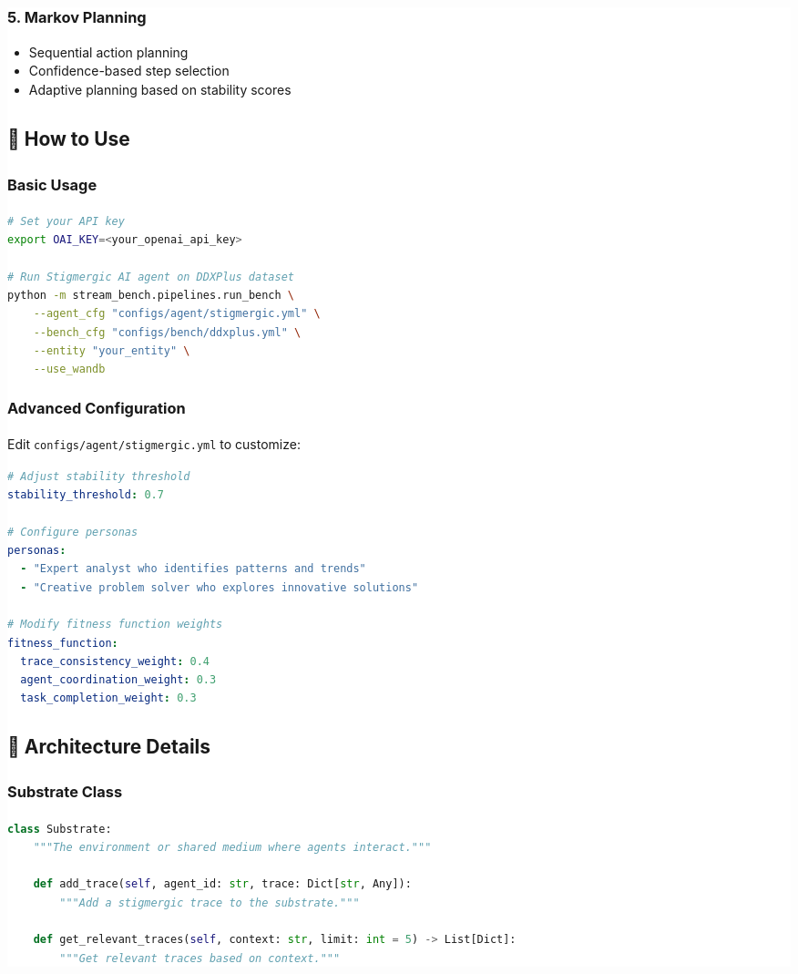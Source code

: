 ### 5. **Markov Planning**
- Sequential action planning
- Confidence-based step selection
- Adaptive planning based on stability scores

## 🎯 How to Use

### Basic Usage

```bash
# Set your API key
export OAI_KEY=<your_openai_api_key>

# Run Stigmergic AI agent on DDXPlus dataset
python -m stream_bench.pipelines.run_bench \
    --agent_cfg "configs/agent/stigmergic.yml" \
    --bench_cfg "configs/bench/ddxplus.yml" \
    --entity "your_entity" \
    --use_wandb
```

### Advanced Configuration

Edit `configs/agent/stigmergic.yml` to customize:

```yaml
# Adjust stability threshold
stability_threshold: 0.7

# Configure personas
personas:
  - "Expert analyst who identifies patterns and trends"
  - "Creative problem solver who explores innovative solutions"

# Modify fitness function weights
fitness_function:
  trace_consistency_weight: 0.4
  agent_coordination_weight: 0.3
  task_completion_weight: 0.3
```

## 🔧 Architecture Details

### Substrate Class
```python
class Substrate:
    """The environment or shared medium where agents interact."""
    
    def add_trace(self, agent_id: str, trace: Dict[str, Any]):
        """Add a stigmergic trace to the substrate."""
    
    def get_relevant_traces(self, context: str, limit: int = 5) -> List[Dict]:
        """Get relevant traces based on context."""
```
